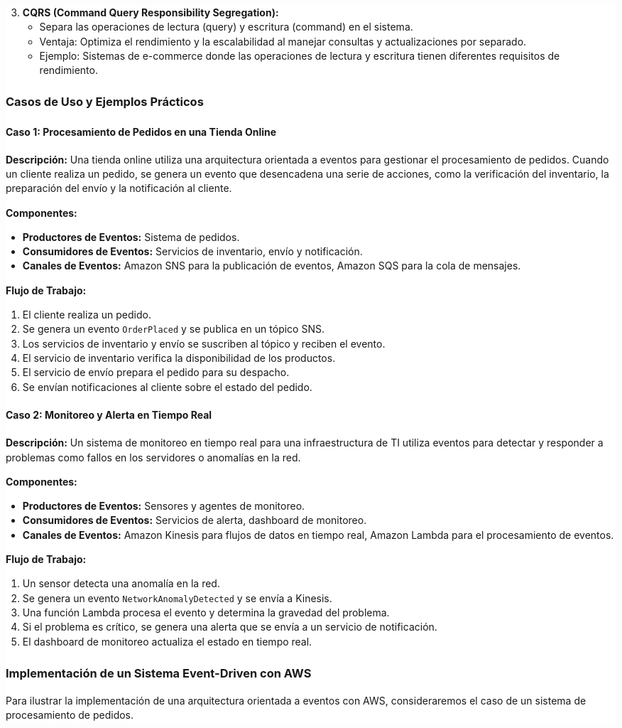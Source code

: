 3. **CQRS (Command Query Responsibility Segregation):**
   - Separa las operaciones de lectura (query) y escritura (command) en el sistema.
   - Ventaja: Optimiza el rendimiento y la escalabilidad al manejar consultas y actualizaciones por separado.
   - Ejemplo: Sistemas de e-commerce donde las operaciones de lectura y escritura tienen diferentes requisitos de rendimiento.

### Casos de Uso y Ejemplos Prácticos

#### Caso 1: Procesamiento de Pedidos en una Tienda Online

**Descripción:**
Una tienda online utiliza una arquitectura orientada a eventos para gestionar el procesamiento de pedidos. Cuando un cliente realiza un pedido, se genera un evento que desencadena una serie de acciones, como la verificación del inventario, la preparación del envío y la notificación al cliente.

**Componentes:**

- **Productores de Eventos:** Sistema de pedidos.
- **Consumidores de Eventos:** Servicios de inventario, envío y notificación.
- **Canales de Eventos:** Amazon SNS para la publicación de eventos, Amazon SQS para la cola de mensajes.

**Flujo de Trabajo:**

1. El cliente realiza un pedido.
2. Se genera un evento `OrderPlaced` y se publica en un tópico SNS.
3. Los servicios de inventario y envío se suscriben al tópico y reciben el evento.
4. El servicio de inventario verifica la disponibilidad de los productos.
5. El servicio de envío prepara el pedido para su despacho.
6. Se envían notificaciones al cliente sobre el estado del pedido.

#### Caso 2: Monitoreo y Alerta en Tiempo Real

**Descripción:**
Un sistema de monitoreo en tiempo real para una infraestructura de TI utiliza eventos para detectar y responder a problemas como fallos en los servidores o anomalías en la red.

**Componentes:**

- **Productores de Eventos:** Sensores y agentes de monitoreo.
- **Consumidores de Eventos:** Servicios de alerta, dashboard de monitoreo.
- **Canales de Eventos:** Amazon Kinesis para flujos de datos en tiempo real, Amazon Lambda para el procesamiento de eventos.

**Flujo de Trabajo:**

1. Un sensor detecta una anomalía en la red.
2. Se genera un evento `NetworkAnomalyDetected` y se envía a Kinesis.
3. Una función Lambda procesa el evento y determina la gravedad del problema.
4. Si el problema es crítico, se genera una alerta que se envía a un servicio de notificación.
5. El dashboard de monitoreo actualiza el estado en tiempo real.

### Implementación de un Sistema Event-Driven con AWS

Para ilustrar la implementación de una arquitectura orientada a eventos con AWS, consideraremos el caso de un sistema de procesamiento de pedidos.
